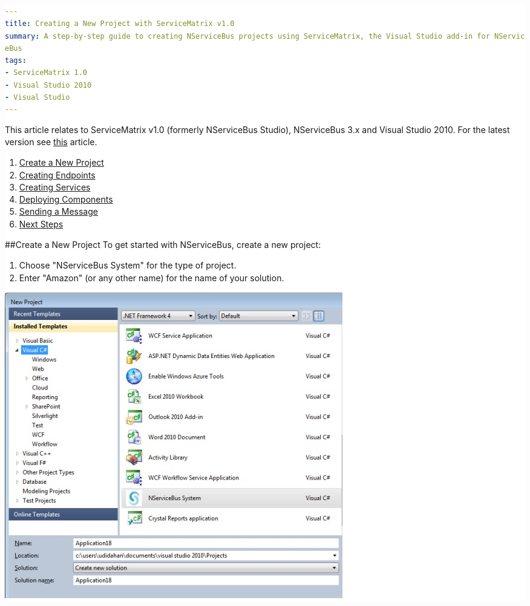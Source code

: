```yaml
---
title: Creating a New Project with ServiceMatrix v1.0
summary: A step-by-step guide to creating NServiceBus projects using ServiceMatrix, the Visual Studio add-in for NServiceBus
tags:
- ServiceMatrix 1.0
- Visual Studio 2010
- Visual Studio
---
```


This article relates to ServiceMatrix v1.0 (formerly NServiceBus Studio), NServiceBus 3.x and Visual Studio 2010.  For the latest version see [this](getting-started-with-servicematrix-2.0.md "ServiceMatrix 2.0 Getting Started") article.

1. [Create a New Project](#create-a-new-project)
2. [Creating Endpoints](#creating-endpoints)
3. [Creating Services](#creating-services)
4. [Deploying Components](#deploying-components)
5. [Sending a Message](#sending-a-message)
6. [Next Steps](#next-steps)

##Create a New Project
To get started with NServiceBus, create a new project:


1.  Choose "NServiceBus System" for the type of project.
2.  Enter "Amazon" (or any other name) for the name of your solution.

![create new project](images/1.0/file-new-project.jpg)
